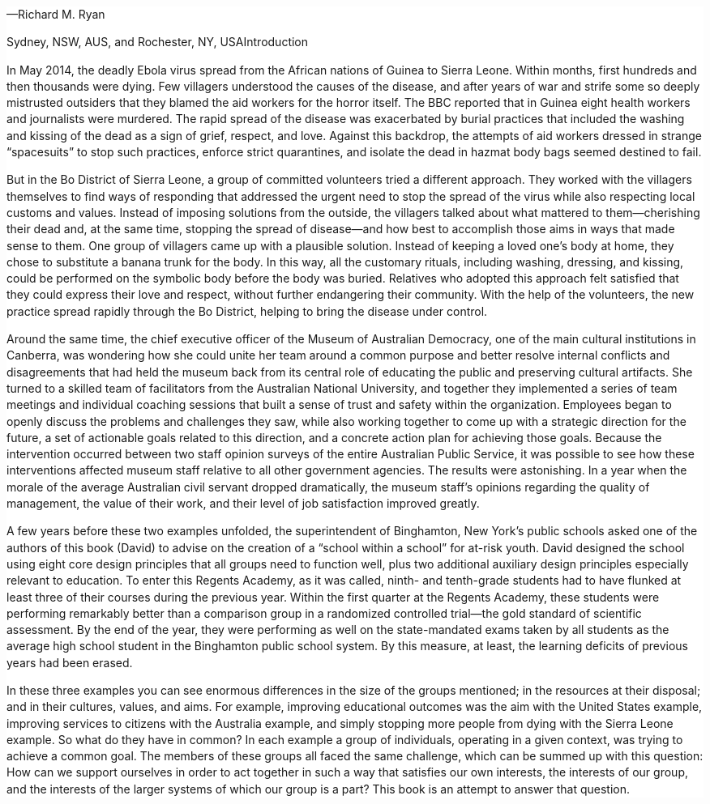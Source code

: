 —Richard M. Ryan

Sydney, NSW, AUS, and Rochester, NY, USAIntroduction

In May 2014, the deadly Ebola virus spread from the African nations of Guinea to Sierra Leone. Within months, first hundreds and then thousands were dying. Few villagers understood the causes of the disease, and after years of war and strife some so deeply mistrusted outsiders that they blamed the aid workers for the horror itself. The BBC reported that in Guinea eight health workers and journalists were murdered. The rapid spread of the disease was exacerbated by burial practices that included the washing and kissing of the dead as a sign of grief, respect, and love. Against this backdrop, the attempts of aid workers dressed in strange “spacesuits” to stop such practices, enforce strict quarantines, and isolate the dead in hazmat body bags seemed destined to fail.

But in the Bo District of Sierra Leone, a group of committed volunteers tried a different approach. They worked with the villagers themselves to find ways of responding that addressed the urgent need to stop the spread of the virus while also respecting local customs and values. Instead of imposing solutions from the outside, the villagers talked about what mattered to them—cherishing their dead and, at the same time, stopping the spread of disease—and how best to accomplish those aims in ways that made sense to them. One group of villagers came up with a plausible solution. Instead of keeping a loved one’s body at home, they chose to substitute a banana trunk for the body. In this way, all the customary rituals, including washing, dressing, and kissing, could be performed on the symbolic body before the body was buried. Relatives who adopted this approach felt satisfied that they could express their love and respect, without further endangering their community. With the help of the volunteers, the new practice spread rapidly through the Bo District, helping to bring the disease under control.

Around the same time, the chief executive officer of the Museum of Australian Democracy, one of the main cultural institutions in Canberra, was wondering how she could unite her team around a common purpose and better resolve internal conflicts and disagreements that had held the museum back from its central role of educating the public and preserving cultural artifacts. She turned to a skilled team of facilitators from the Australian National University, and together they implemented a series of team meetings and individual coaching sessions that built a sense of trust and safety within the organization. Employees began to openly discuss the problems and challenges they saw, while also working together to come up with a strategic direction for the future, a set of actionable goals related to this direction, and a concrete action plan for achieving those goals. Because the intervention occurred between two staff opinion surveys of the entire Australian Public Service, it was possible to see how these interventions affected museum staff relative to all other government agencies. The results were astonishing. In a year when the morale of the average Australian civil servant dropped dramatically, the museum staff’s opinions regarding the quality of management, the value of their work, and their level of job satisfaction improved greatly.

A few years before these two examples unfolded, the superintendent of Binghamton, New York’s public schools asked one of the authors of this book (David) to advise on the creation of a “school within a school” for at-risk youth. David designed the school using eight core design principles that all groups need to function well, plus two additional auxiliary design principles especially relevant to education. To enter this Regents Academy, as it was called, ninth- and tenth-grade students had to have flunked at least three of their courses during the previous year. Within the first quarter at the Regents Academy, these students were performing remarkably better than a comparison group in a randomized controlled trial—the gold standard of scientific assessment. By the end of the year, they were performing as well on the state-mandated exams taken by all students as the average high school student in the Binghamton public school system. By this measure, at least, the learning deficits of previous years had been erased.

In these three examples you can see enormous differences in the size of the groups mentioned; in the resources at their disposal; and in their cultures, values, and aims. For example, improving educational outcomes was the aim with the United States example, improving services to citizens with the Australia example, and simply stopping more people from dying with the Sierra Leone example. So what do they have in common? In each example a group of individuals, operating in a given context, was trying to achieve a common goal. The members of these groups all faced the same challenge, which can be summed up with this question: How can we support ourselves in order to act together in such a way that satisfies our own interests, the interests of our group, and the interests of the larger systems of which our group is a part? This book is an attempt to answer that question.
